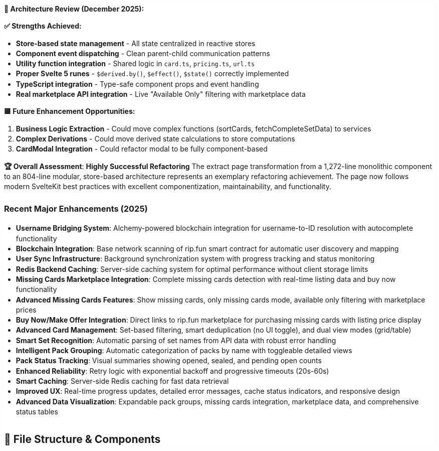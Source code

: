 **🎯 Architecture Review (December 2025):**

**✅ Strengths Achieved:**
- **Store-based state management** - All state centralized in reactive stores
- **Component event dispatching** - Clean parent-child communication patterns
- **Utility function integration** - Shared logic in `card.ts`, `pricing.ts`, `url.ts`
- **Proper Svelte 5 runes** - `$derived.by()`, `$effect()`, `$state()` correctly implemented
- **TypeScript integration** - Type-safe component props and event handling
- **Real marketplace API integration** - Live "Available Only" filtering with marketplace data

**🟨 Future Enhancement Opportunities:**
1. **Business Logic Extraction** - Could move complex functions (sortCards, fetchCompleteSetData) to services
2. **Complex Derivations** - Could move derived state calculations to store computations
3. **CardModal Integration** - Could refactor modal to be fully component-based

**🏆 Overall Assessment**: **Highly Successful Refactoring**
The extract page transformation from a 1,272-line monolithic component to an 804-line modular, store-based architecture represents an exemplary refactoring achievement. The page now follows modern SvelteKit best practices with excellent componentization, maintainability, and functionality.

### Recent Major Enhancements (2025)
- **Username Bridging System**: Alchemy-powered blockchain integration for username-to-ID resolution with autocomplete functionality
- **Blockchain Integration**: Base network scanning of rip.fun smart contract for automatic user discovery and mapping
- **User Sync Infrastructure**: Background synchronization system with progress tracking and status monitoring
- **Redis Backend Caching**: Server-side caching system for optimal performance without client storage limits
- **Missing Cards Marketplace Integration**: Complete missing cards detection with real-time listing data and buy now functionality
- **Advanced Missing Cards Features**: Show missing cards, only missing cards mode, available only filtering with marketplace prices
- **Buy Now/Make Offer Integration**: Direct links to rip.fun marketplace for purchasing missing cards with listing price display
- **Advanced Card Management**: Set-based filtering, smart deduplication (no UI toggle), and dual view modes (grid/table)
- **Smart Set Recognition**: Automatic parsing of set names from API data with robust error handling  
- **Intelligent Pack Grouping**: Automatic categorization of packs by name with toggleable detailed views
- **Pack Status Tracking**: Visual summaries showing opened, sealed, and pending open counts
- **Enhanced Reliability**: Retry logic with exponential backoff and progressive timeouts (20s-60s)
- **Smart Caching**: Server-side Redis caching for fast data retrieval
- **Improved UX**: Real-time progress updates, detailed error messages, cache status indicators, and responsive design
- **Advanced Data Visualization**: Expandable pack groups, missing cards integration, marketplace data, and comprehensive status tables

## 📁 File Structure & Components
